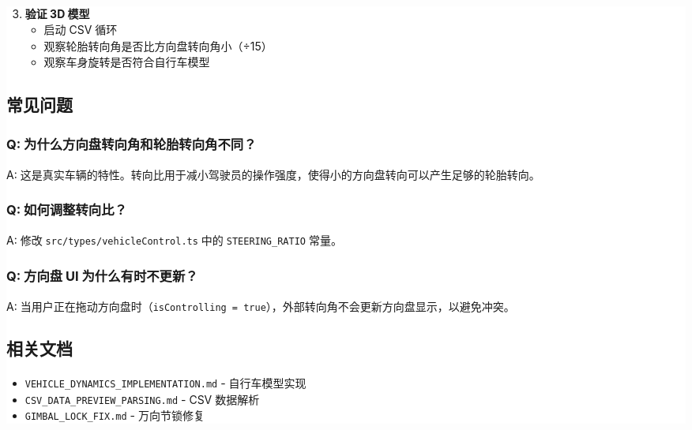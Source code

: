 3. **验证 3D 模型**
   - 启动 CSV 循环
   - 观察轮胎转向角是否比方向盘转向角小（÷15）
   - 观察车身旋转是否符合自行车模型

## 常见问题

### Q: 为什么方向盘转向角和轮胎转向角不同？
A: 这是真实车辆的特性。转向比用于减小驾驶员的操作强度，使得小的方向盘转向可以产生足够的轮胎转向。

### Q: 如何调整转向比？
A: 修改 `src/types/vehicleControl.ts` 中的 `STEERING_RATIO` 常量。

### Q: 方向盘 UI 为什么有时不更新？
A: 当用户正在拖动方向盘时（`isControlling = true`），外部转向角不会更新方向盘显示，以避免冲突。

## 相关文档

- `VEHICLE_DYNAMICS_IMPLEMENTATION.md` - 自行车模型实现
- `CSV_DATA_PREVIEW_PARSING.md` - CSV 数据解析
- `GIMBAL_LOCK_FIX.md` - 万向节锁修复

